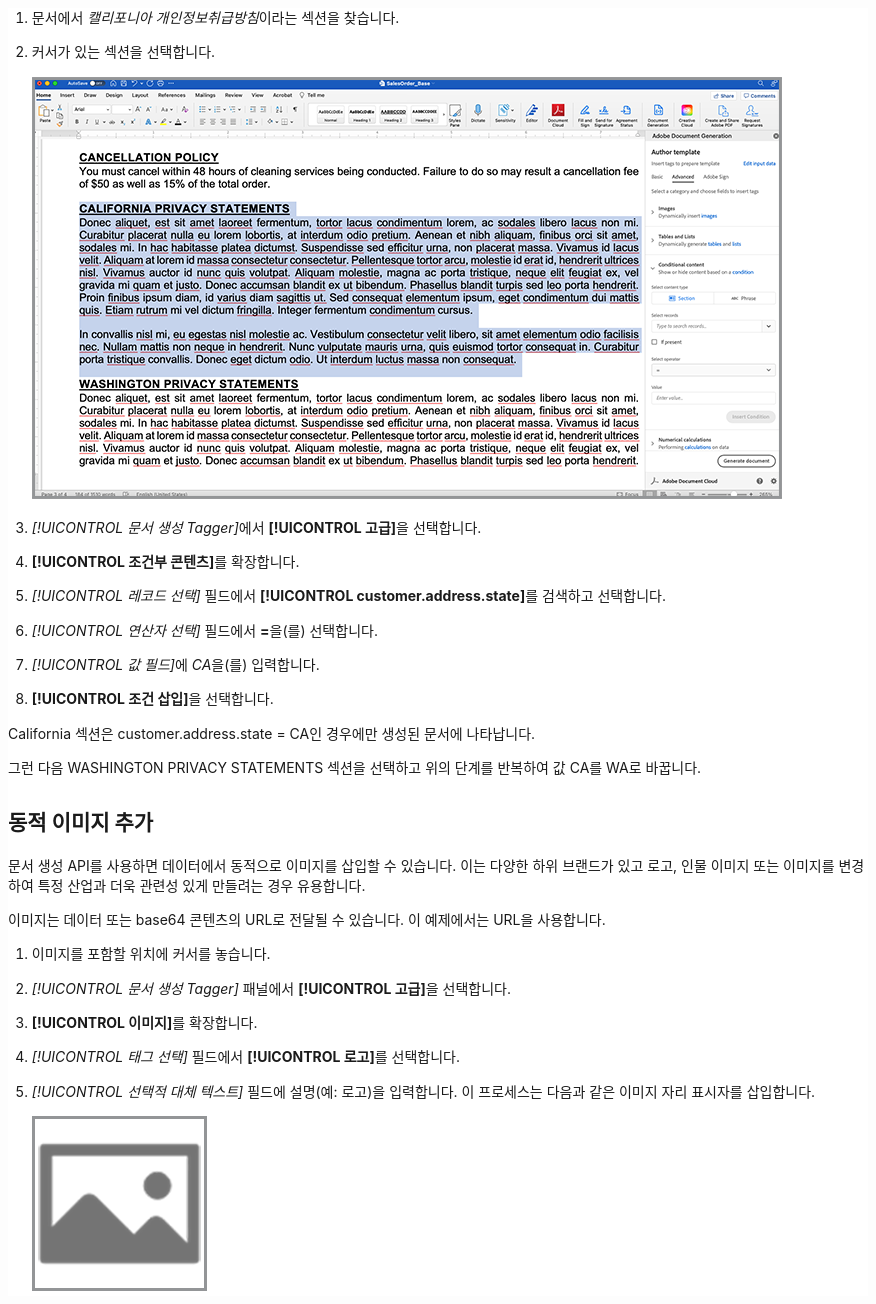 1. 문서에서 *캘리포니아 개인정보취급방침*&#x200B;이라는 섹션을 찾습니다.
1. 커서가 있는 섹션을 선택합니다.

   ![선택 스크린샷](assets/accsales_11.png)

1. *[!UICONTROL 문서 생성 Tagger]*&#x200B;에서 **[!UICONTROL 고급]**&#x200B;을 선택합니다.
1. **[!UICONTROL 조건부 콘텐츠]**&#x200B;를 확장합니다.
1. *[!UICONTROL 레코드 선택]* 필드에서 **[!UICONTROL customer.address.state]**&#x200B;를 검색하고 선택합니다.
1. *[!UICONTROL 연산자 선택]* 필드에서 **=**&#x200B;을(를) 선택합니다.
1. *[!UICONTROL 값 필드]*&#x200B;에 *CA*&#x200B;을(를) 입력합니다.
1. **[!UICONTROL 조건 삽입]**&#x200B;을 선택합니다.

California 섹션은 customer.address.state = CA인 경우에만 생성된 문서에 나타납니다.

그런 다음 WASHINGTON PRIVACY STATEMENTS 섹션을 선택하고 위의 단계를 반복하여 값 CA를 WA로 바꿉니다.

## 동적 이미지 추가

문서 생성 API를 사용하면 데이터에서 동적으로 이미지를 삽입할 수 있습니다. 이는 다양한 하위 브랜드가 있고 로고, 인물 이미지 또는 이미지를 변경하여 특정 산업과 더욱 관련성 있게 만들려는 경우 유용합니다.

이미지는 데이터 또는 base64 콘텐츠의 URL로 전달될 수 있습니다. 이 예제에서는 URL을 사용합니다.

1. 이미지를 포함할 위치에 커서를 놓습니다.
1. *[!UICONTROL 문서 생성 Tagger]* 패널에서 **[!UICONTROL 고급]**&#x200B;을 선택합니다.
1. **[!UICONTROL 이미지]**&#x200B;를 확장합니다.
1. *[!UICONTROL 태그 선택]* 필드에서 **[!UICONTROL 로고]**&#x200B;를 선택합니다.
1. *[!UICONTROL 선택적 대체 텍스트]* 필드에 설명(예: 로고)을 입력합니다. 이 프로세스는 다음과 같은 이미지 자리 표시자를 삽입합니다.

   ![자리 표시자 이미지의 스크린샷](assets/accsales_12.png)
